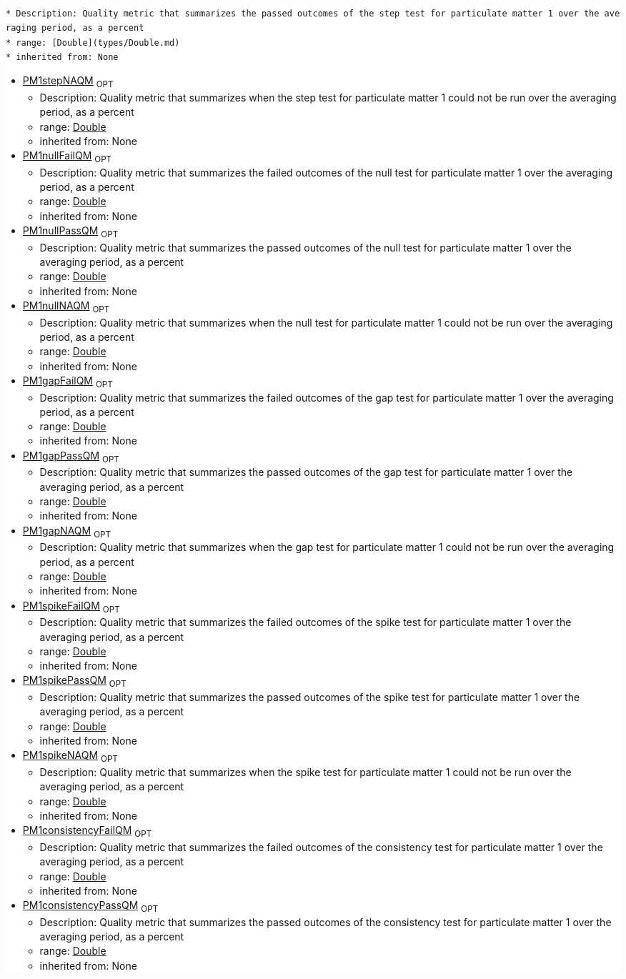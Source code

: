     * Description: Quality metric that summarizes the passed outcomes of the step test for particulate matter 1 over the averaging period, as a percent
    * range: [Double](types/Double.md)
    * inherited from: None
 * [PM1stepNAQM](PM1stepNAQM.md)  <sub>OPT</sub>
    * Description: Quality metric that summarizes when the step test for particulate matter 1 could not be run over the averaging period, as a percent
    * range: [Double](types/Double.md)
    * inherited from: None
 * [PM1nullFailQM](PM1nullFailQM.md)  <sub>OPT</sub>
    * Description: Quality metric that summarizes the failed outcomes of the null test for particulate matter 1 over the averaging period, as a percent
    * range: [Double](types/Double.md)
    * inherited from: None
 * [PM1nullPassQM](PM1nullPassQM.md)  <sub>OPT</sub>
    * Description: Quality metric that summarizes the passed outcomes of the null test for particulate matter 1 over the averaging period, as a percent
    * range: [Double](types/Double.md)
    * inherited from: None
 * [PM1nullNAQM](PM1nullNAQM.md)  <sub>OPT</sub>
    * Description: Quality metric that summarizes when the null test for particulate matter 1 could not be run over the averaging period, as a percent
    * range: [Double](types/Double.md)
    * inherited from: None
 * [PM1gapFailQM](PM1gapFailQM.md)  <sub>OPT</sub>
    * Description: Quality metric that summarizes the failed outcomes of the gap test for particulate matter 1 over the averaging period, as a percent
    * range: [Double](types/Double.md)
    * inherited from: None
 * [PM1gapPassQM](PM1gapPassQM.md)  <sub>OPT</sub>
    * Description: Quality metric that summarizes the passed outcomes of the gap test for particulate matter 1 over the averaging period, as a percent
    * range: [Double](types/Double.md)
    * inherited from: None
 * [PM1gapNAQM](PM1gapNAQM.md)  <sub>OPT</sub>
    * Description: Quality metric that summarizes when the gap test for particulate matter 1 could not be run over the averaging period, as a percent
    * range: [Double](types/Double.md)
    * inherited from: None
 * [PM1spikeFailQM](PM1spikeFailQM.md)  <sub>OPT</sub>
    * Description: Quality metric that summarizes the failed outcomes of the spike test for particulate matter 1 over the averaging period, as a percent
    * range: [Double](types/Double.md)
    * inherited from: None
 * [PM1spikePassQM](PM1spikePassQM.md)  <sub>OPT</sub>
    * Description: Quality metric that summarizes the passed outcomes of the spike test for particulate matter 1 over the averaging period, as a percent
    * range: [Double](types/Double.md)
    * inherited from: None
 * [PM1spikeNAQM](PM1spikeNAQM.md)  <sub>OPT</sub>
    * Description: Quality metric that summarizes when the spike test for particulate matter 1 could not be run over the averaging period, as a percent
    * range: [Double](types/Double.md)
    * inherited from: None
 * [PM1consistencyFailQM](PM1consistencyFailQM.md)  <sub>OPT</sub>
    * Description: Quality metric that summarizes the failed outcomes of the consistency test for particulate matter 1 over the averaging period, as a percent
    * range: [Double](types/Double.md)
    * inherited from: None
 * [PM1consistencyPassQM](PM1consistencyPassQM.md)  <sub>OPT</sub>
    * Description: Quality metric that summarizes the passed outcomes of the consistency test for particulate matter 1 over the averaging period, as a percent
    * range: [Double](types/Double.md)
    * inherited from: None